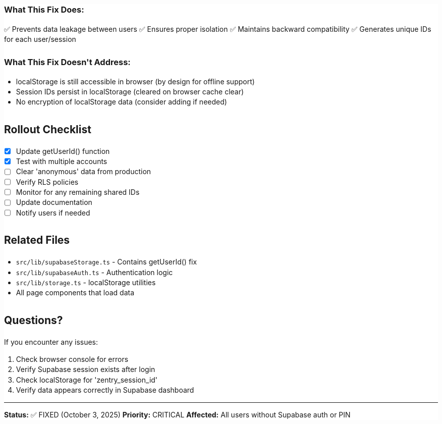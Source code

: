 ### What This Fix Does:
✅ Prevents data leakage between users
✅ Ensures proper isolation
✅ Maintains backward compatibility
✅ Generates unique IDs for each user/session

### What This Fix Doesn't Address:
- localStorage is still accessible in browser (by design for offline support)
- Session IDs persist in localStorage (cleared on browser cache clear)
- No encryption of localStorage data (consider adding if needed)

## Rollout Checklist

- [x] Update getUserId() function
- [x] Test with multiple accounts
- [ ] Clear 'anonymous' data from production
- [ ] Verify RLS policies
- [ ] Monitor for any remaining shared IDs
- [ ] Update documentation
- [ ] Notify users if needed

## Related Files
- `src/lib/supabaseStorage.ts` - Contains getUserId() fix
- `src/lib/supabaseAuth.ts` - Authentication logic
- `src/lib/storage.ts` - localStorage utilities
- All page components that load data

## Questions?
If you encounter any issues:
1. Check browser console for errors
2. Verify Supabase session exists after login
3. Check localStorage for 'zentry_session_id'
4. Verify data appears correctly in Supabase dashboard

---

**Status:** ✅ FIXED (October 3, 2025)
**Priority:** CRITICAL
**Affected:** All users without Supabase auth or PIN
